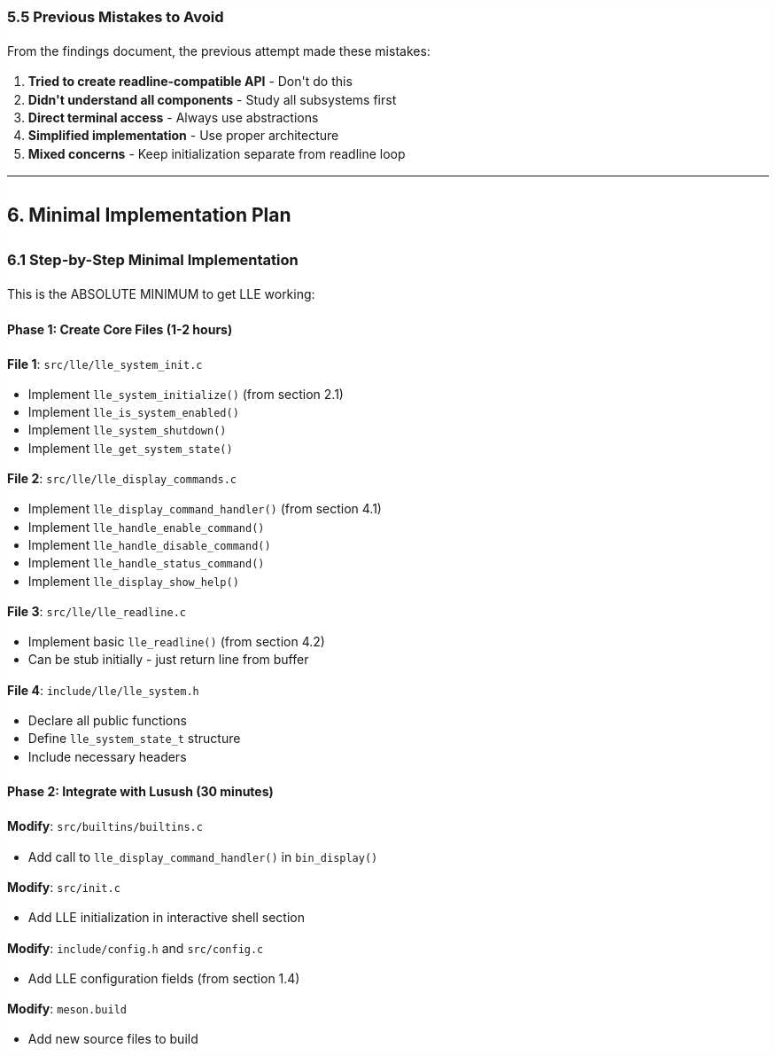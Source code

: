 ### 5.5 Previous Mistakes to Avoid

From the findings document, the previous attempt made these mistakes:

1. **Tried to create readline-compatible API** - Don't do this
2. **Didn't understand all components** - Study all subsystems first
3. **Direct terminal access** - Always use abstractions
4. **Simplified implementation** - Use proper architecture
5. **Mixed concerns** - Keep initialization separate from readline loop

---

## 6. Minimal Implementation Plan

### 6.1 Step-by-Step Minimal Implementation

This is the ABSOLUTE MINIMUM to get LLE working:

#### Phase 1: Create Core Files (1-2 hours)

**File 1**: `src/lle/lle_system_init.c`
- Implement `lle_system_initialize()` (from section 2.1)
- Implement `lle_is_system_enabled()`
- Implement `lle_system_shutdown()`
- Implement `lle_get_system_state()`

**File 2**: `src/lle/lle_display_commands.c`
- Implement `lle_display_command_handler()` (from section 4.1)
- Implement `lle_handle_enable_command()`
- Implement `lle_handle_disable_command()`
- Implement `lle_handle_status_command()`
- Implement `lle_display_show_help()`

**File 3**: `src/lle/lle_readline.c`
- Implement basic `lle_readline()` (from section 4.2)
- Can be stub initially - just return line from buffer

**File 4**: `include/lle/lle_system.h`
- Declare all public functions
- Define `lle_system_state_t` structure
- Include necessary headers

#### Phase 2: Integrate with Lusush (30 minutes)

**Modify**: `src/builtins/builtins.c`
- Add call to `lle_display_command_handler()` in `bin_display()`

**Modify**: `src/init.c`
- Add LLE initialization in interactive shell section

**Modify**: `include/config.h` and `src/config.c`
- Add LLE configuration fields (from section 1.4)

**Modify**: `meson.build`
- Add new source files to build
